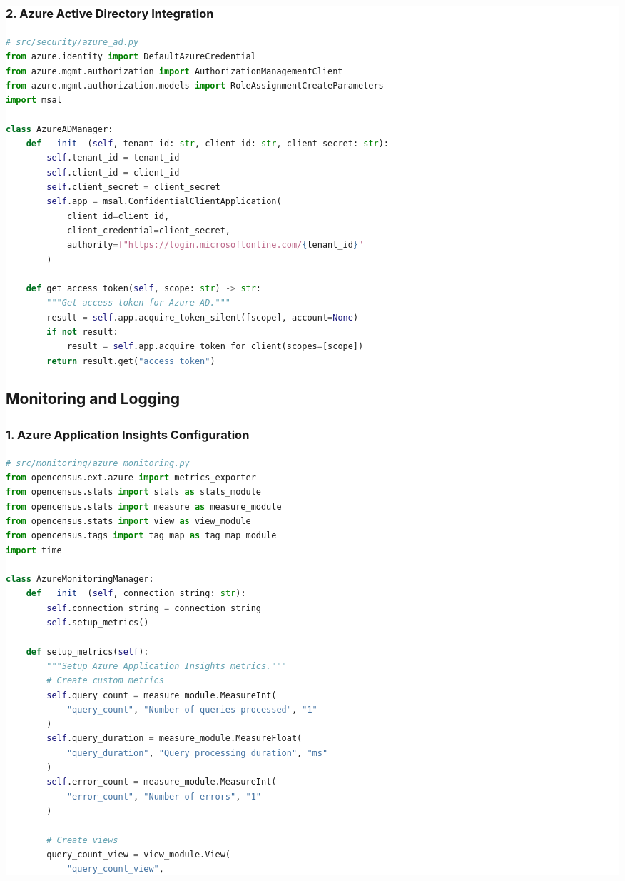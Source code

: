 ```python
```

### 2. Azure Active Directory Integration
```python
# src/security/azure_ad.py
from azure.identity import DefaultAzureCredential
from azure.mgmt.authorization import AuthorizationManagementClient
from azure.mgmt.authorization.models import RoleAssignmentCreateParameters
import msal

class AzureADManager:
    def __init__(self, tenant_id: str, client_id: str, client_secret: str):
        self.tenant_id = tenant_id
        self.client_id = client_id
        self.client_secret = client_secret
        self.app = msal.ConfidentialClientApplication(
            client_id=client_id,
            client_credential=client_secret,
            authority=f"https://login.microsoftonline.com/{tenant_id}"
        )
    
    def get_access_token(self, scope: str) -> str:
        """Get access token for Azure AD."""
        result = self.app.acquire_token_silent([scope], account=None)
        if not result:
            result = self.app.acquire_token_for_client(scopes=[scope])
        return result.get("access_token")
```

## Monitoring and Logging

### 1. Azure Application Insights Configuration
```python
# src/monitoring/azure_monitoring.py
from opencensus.ext.azure import metrics_exporter
from opencensus.stats import stats as stats_module
from opencensus.stats import measure as measure_module
from opencensus.stats import view as view_module
from opencensus.tags import tag_map as tag_map_module
import time

class AzureMonitoringManager:
    def __init__(self, connection_string: str):
        self.connection_string = connection_string
        self.setup_metrics()
    
    def setup_metrics(self):
        """Setup Azure Application Insights metrics."""
        # Create custom metrics
        self.query_count = measure_module.MeasureInt(
            "query_count", "Number of queries processed", "1"
        )
        self.query_duration = measure_module.MeasureFloat(
            "query_duration", "Query processing duration", "ms"
        )
        self.error_count = measure_module.MeasureInt(
            "error_count", "Number of errors", "1"
        )
        
        # Create views
        query_count_view = view_module.View(
            "query_count_view",
```